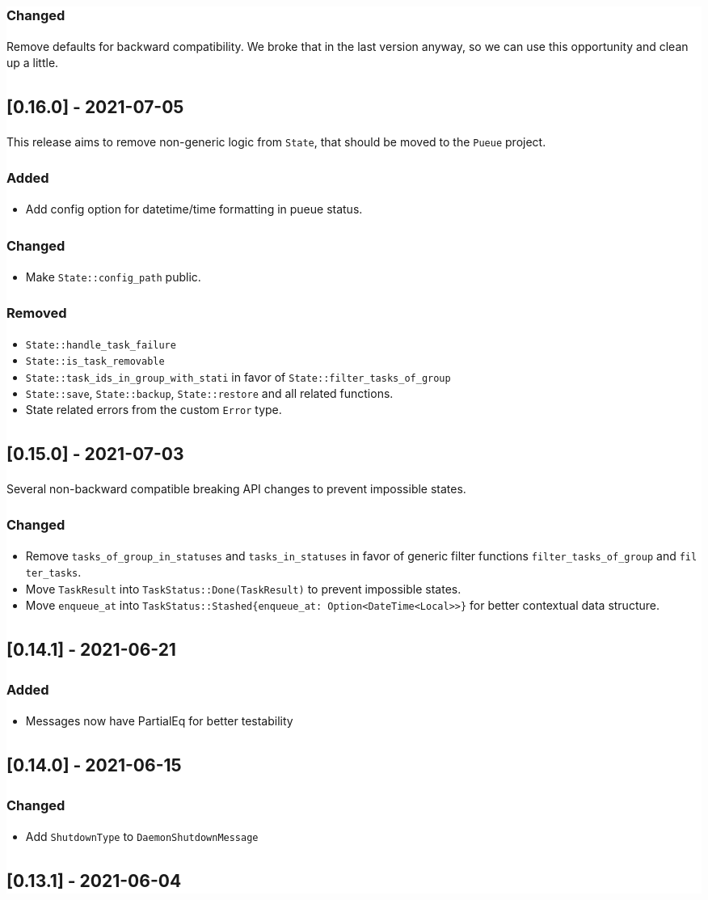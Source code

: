 ### Changed

Remove defaults for backward compatibility.
We broke that in the last version anyway, so we can use this opportunity and clean up a little.

## [0.16.0] - 2021-07-05

This release aims to remove non-generic logic from `State`, that should be moved to the `Pueue` project.

### Added

- Add config option for datetime/time formatting in pueue status.

### Changed

- Make `State::config_path` public.

### Removed

- `State::handle_task_failure`
- `State::is_task_removable`
- `State::task_ids_in_group_with_stati` in favor of `State::filter_tasks_of_group`
- `State::save`, `State::backup`, `State::restore` and all related functions.
- State related errors from the custom `Error` type.

## [0.15.0] - 2021-07-03

Several non-backward compatible breaking API changes to prevent impossible states.

### Changed

- Remove `tasks_of_group_in_statuses` and `tasks_in_statuses` in favor of generic filter functions `filter_tasks_of_group` and `filter_tasks`.
- Move `TaskResult` into `TaskStatus::Done(TaskResult)` to prevent impossible states.
- Move `enqueue_at` into `TaskStatus::Stashed{enqueue_at: Option<DateTime<Local>>}` for better contextual data structure.

## [0.14.1] - 2021-06-21

### Added
- Messages now have PartialEq for better testability

## [0.14.0] - 2021-06-15

### Changed

- Add `ShutdownType` to `DaemonShutdownMessage`

## [0.13.1] - 2021-06-04
